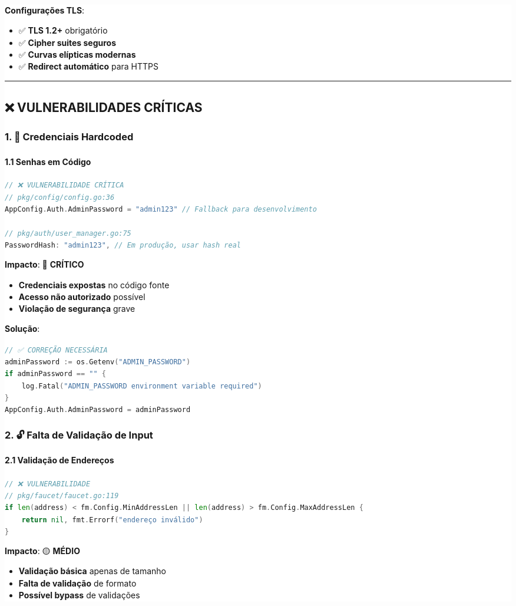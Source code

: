 **Configurações TLS**:
- ✅ **TLS 1.2+** obrigatório
- ✅ **Cipher suites seguros**
- ✅ **Curvas elípticas modernas**
- ✅ **Redirect automático** para HTTPS

---

## ❌ **VULNERABILIDADES CRÍTICAS**

### **1. 🚨 Credenciais Hardcoded**

#### **1.1 Senhas em Código**
```go
// ❌ VULNERABILIDADE CRÍTICA
// pkg/config/config.go:36
AppConfig.Auth.AdminPassword = "admin123" // Fallback para desenvolvimento

// pkg/auth/user_manager.go:75
PasswordHash: "admin123", // Em produção, usar hash real
```

**Impacto**: 🔴 **CRÍTICO**
- **Credenciais expostas** no código fonte
- **Acesso não autorizado** possível
- **Violação de segurança** grave

**Solução**:
```go
// ✅ CORREÇÃO NECESSÁRIA
adminPassword := os.Getenv("ADMIN_PASSWORD")
if adminPassword == "" {
    log.Fatal("ADMIN_PASSWORD environment variable required")
}
AppConfig.Auth.AdminPassword = adminPassword
```

### **2. 🔓 Falta de Validação de Input**

#### **2.1 Validação de Endereços**
```go
// ❌ VULNERABILIDADE
// pkg/faucet/faucet.go:119
if len(address) < fm.Config.MinAddressLen || len(address) > fm.Config.MaxAddressLen {
    return nil, fmt.Errorf("endereço inválido")
}
```

**Impacto**: 🟡 **MÉDIO**
- **Validação básica** apenas de tamanho
- **Falta de validação** de formato
- **Possível bypass** de validações
